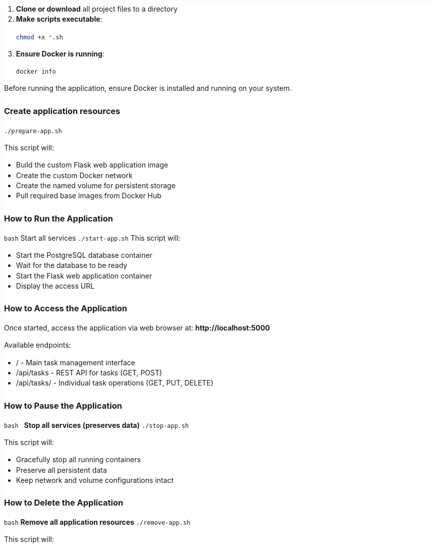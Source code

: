 1. **Clone or download** all project files to a directory
2. **Make scripts executable**:
   ```bash
   chmod +x *.sh
   ```
3. **Ensure Docker is running**:
   ```bash
   docker info
   ```

Before running the application, ensure Docker is installed and running on your system.

### Create application resources

``` bash
./prepare-app.sh
```
This script will:

- Build the custom Flask web application image
- Create the custom Docker network
- Create the named volume for persistent storage
- Pull required base images from Docker Hub

### How to Run the Application

```bash```
Start all services
```./start-app.sh```
This script will:

- Start the PostgreSQL database container
- Wait for the database to be ready
- Start the Flask web application container
- Display the access URL

### How to Access the Application

Once started, access the application via web browser at:
**http://localhost:5000**

Available endpoints:

- / - Main task management interface
- /api/tasks - REST API for tasks (GET, POST)
- /api/tasks/<id> - Individual task operations (GET, PUT, DELETE)

### How to Pause the Application

```bash ```
**Stop all services (preserves data)**
```./stop-app.sh```

This script will:

- Gracefully stop all running containers
- Preserve all persistent data
- Keep network and volume configurations intact

### How to Delete the Application

```bash```
**Remove all application resources**
```./remove-app.sh```

This script will:

```